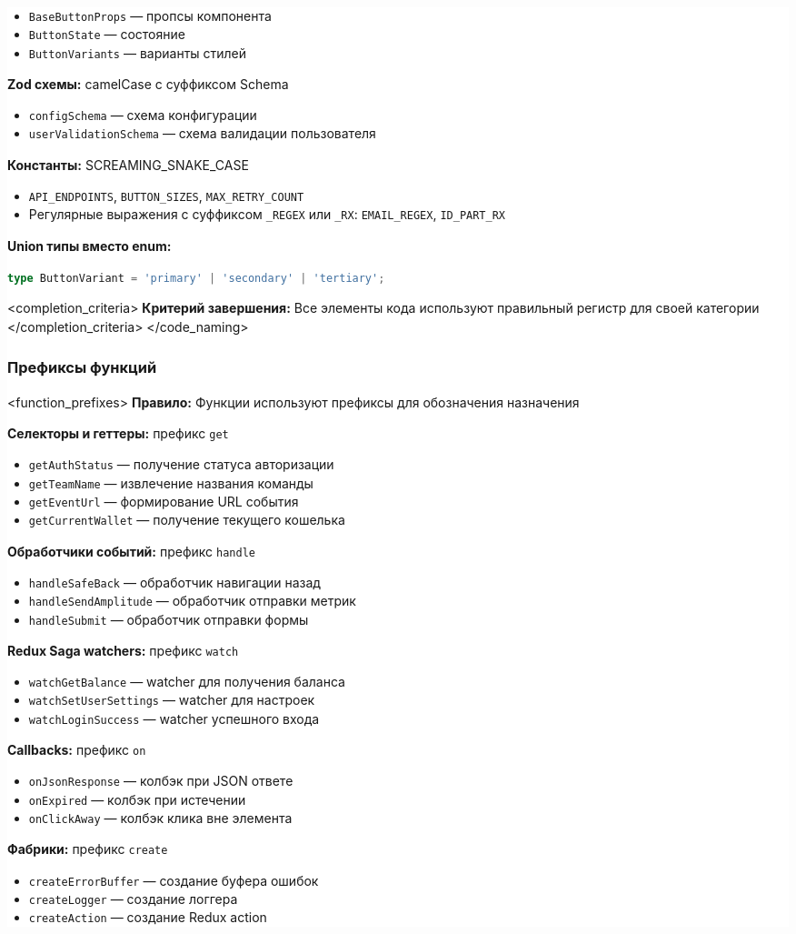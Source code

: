 - `BaseButtonProps` — пропсы компонента
- `ButtonState` — состояние
- `ButtonVariants` — варианты стилей

**Zod схемы:** camelCase с суффиксом Schema

- `configSchema` — схема конфигурации
- `userValidationSchema` — схема валидации пользователя

**Константы:** SCREAMING_SNAKE_CASE

- `API_ENDPOINTS`, `BUTTON_SIZES`, `MAX_RETRY_COUNT`
- Регулярные выражения с суффиксом `_REGEX` или `_RX`: `EMAIL_REGEX`, `ID_PART_RX`

**Union типы вместо enum:**

```typescript
type ButtonVariant = 'primary' | 'secondary' | 'tertiary';
```

<completion_criteria>
**Критерий завершения:** Все элементы кода используют правильный регистр для своей категории
</completion_criteria>
</code_naming>

### Префиксы функций

<function_prefixes>
**Правило:** Функции используют префиксы для обозначения назначения

**Селекторы и геттеры:** префикс `get`

- `getAuthStatus` — получение статуса авторизации
- `getTeamName` — извлечение названия команды
- `getEventUrl` — формирование URL события
- `getCurrentWallet` — получение текущего кошелька

**Обработчики событий:** префикс `handle`

- `handleSafeBack` — обработчик навигации назад
- `handleSendAmplitude` — обработчик отправки метрик
- `handleSubmit` — обработчик отправки формы

**Redux Saga watchers:** префикс `watch`

- `watchGetBalance` — watcher для получения баланса
- `watchSetUserSettings` — watcher для настроек
- `watchLoginSuccess` — watcher успешного входа

**Callbacks:** префикс `on`

- `onJsonResponse` — колбэк при JSON ответе
- `onExpired` — колбэк при истечении
- `onClickAway` — колбэк клика вне элемента

**Фабрики:** префикс `create`

- `createErrorBuffer` — создание буфера ошибок
- `createLogger` — создание логгера
- `createAction` — создание Redux action
